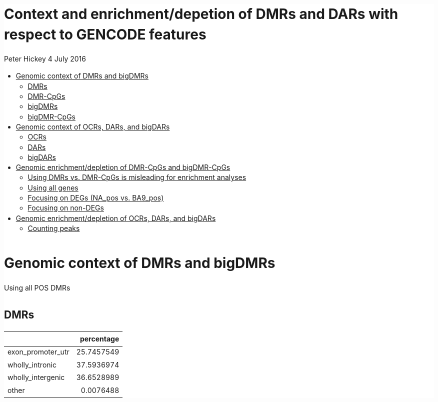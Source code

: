 Context and enrichment/depetion of DMRs and DARs with respect to GENCODE features
================
Peter Hickey
4 July 2016

-   [Genomic context of DMRs and bigDMRs](#genomic-context-of-dmrs-and-bigdmrs)
    -   [DMRs](#dmrs)
    -   [DMR-CpGs](#dmr-cpgs)
    -   [bigDMRs](#bigdmrs)
    -   [bigDMR-CpGs](#bigdmr-cpgs)
-   [Genomic context of OCRs, DARs, and bigDARs](#genomic-context-of-ocrs-dars-and-bigdars)
    -   [OCRs](#ocrs)
    -   [DARs](#dars)
    -   [bigDARs](#bigdars)
-   [Genomic enrichment/depletion of DMR-CpGs and bigDMR-CpGs](#genomic-enrichmentdepletion-of-dmr-cpgs-and-bigdmr-cpgs)
    -   [Using DMRs vs. DMR-CpGs is misleading for enrichment analyses](#using-dmrs-vs.-dmr-cpgs-is-misleading-for-enrichment-analyses)
    -   [Using all genes](#using-all-genes)
    -   [Focusing on DEGs (NA\_pos vs. BA9\_pos)](#focusing-on-degs-na_pos-vs.-ba9_pos)
    -   [Focusing on non-DEGs](#focusing-on-non-degs)
-   [Genomic enrichment/depletion of OCRs, DARs, and bigDARs](#genomic-enrichmentdepletion-of-ocrs-dars-and-bigdars)
    -   [Counting peaks](#counting-peaks)

Genomic context of DMRs and bigDMRs
===================================

Using all POS DMRs

DMRs
----

|                     |  percentage|
|---------------------|-----------:|
| exon\_promoter\_utr |  25.7457549|
| wholly\_intronic    |  37.5936974|
| wholly\_intergenic  |  36.6528989|
| other               |   0.0076488|
